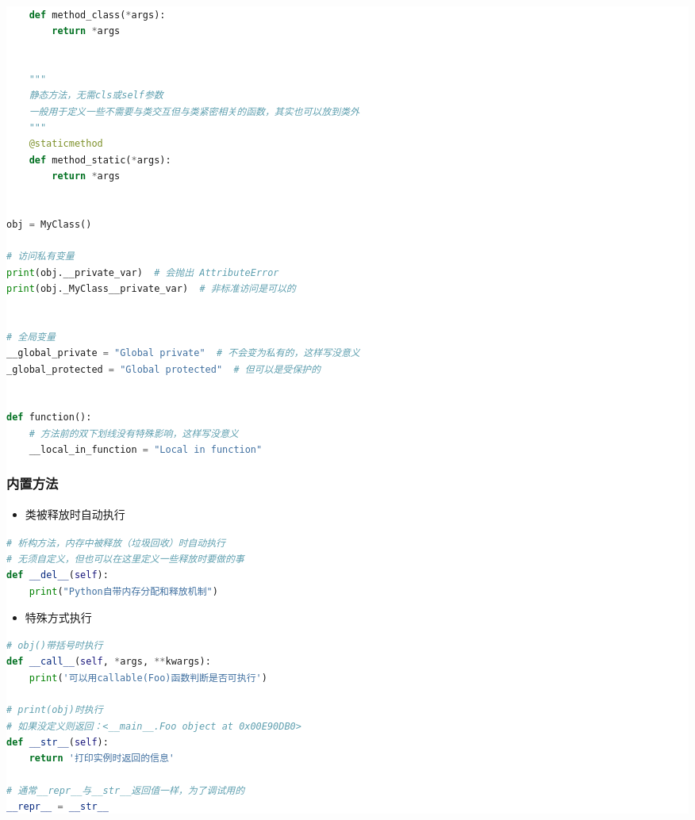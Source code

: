 ```python
    def method_class(*args):
        return *args


    """
    静态方法，无需cls或self参数
    一般用于定义一些不需要与类交互但与类紧密相关的函数，其实也可以放到类外
    """
    @staticmethod
    def method_static(*args):
        return *args


obj = MyClass()

# 访问私有变量
print(obj.__private_var)  # 会抛出 AttributeError
print(obj._MyClass__private_var)  # 非标准访问是可以的


# 全局变量
__global_private = "Global private"  # 不会变为私有的，这样写没意义
_global_protected = "Global protected"  # 但可以是受保护的


def function():
    # 方法前的双下划线没有特殊影响，这样写没意义
    __local_in_function = "Local in function"
```

### 内置方法

- 类被释放时自动执行

```python
# 析构方法，内存中被释放（垃圾回收）时自动执行
# 无须自定义，但也可以在这里定义一些释放时要做的事
def __del__(self):
    print("Python自带内存分配和释放机制")
```

- 特殊方式执行

```python
# obj()带括号时执行
def __call__(self, *args, **kwargs):
    print('可以用callable(Foo)函数判断是否可执行')

# print(obj)时执行
# 如果没定义则返回：<__main__.Foo object at 0x00E90DB0>
def __str__(self):
    return '打印实例时返回的信息'

# 通常__repr__与__str__返回值一样，为了调试用的
__repr__ = __str__
```
